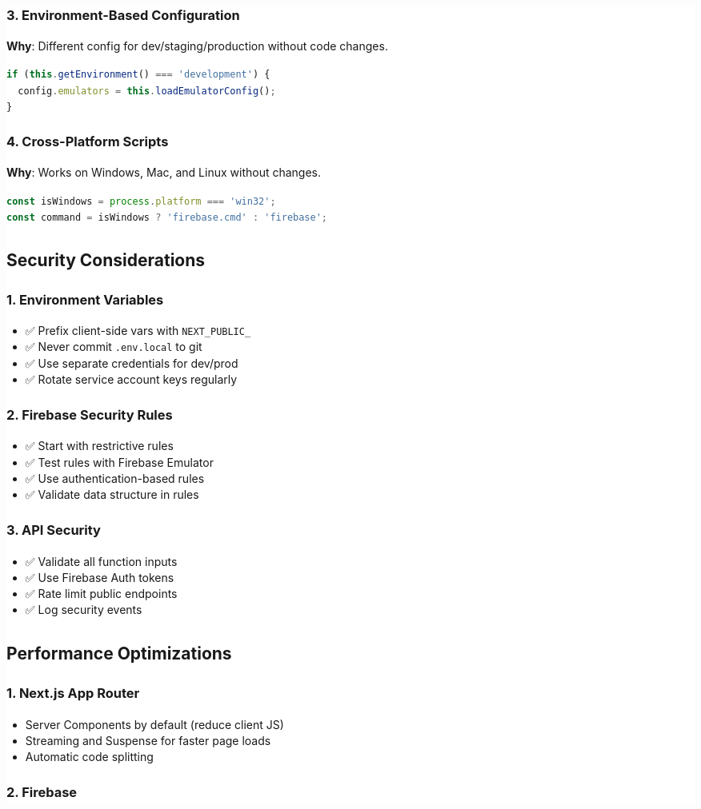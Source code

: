 ### 3. Environment-Based Configuration

**Why**: Different config for dev/staging/production without code changes.

```typescript
if (this.getEnvironment() === 'development') {
  config.emulators = this.loadEmulatorConfig();
}
```

### 4. Cross-Platform Scripts

**Why**: Works on Windows, Mac, and Linux without changes.

```typescript
const isWindows = process.platform === 'win32';
const command = isWindows ? 'firebase.cmd' : 'firebase';
```

## Security Considerations

### 1. Environment Variables

- ✅ Prefix client-side vars with `NEXT_PUBLIC_`
- ✅ Never commit `.env.local` to git
- ✅ Use separate credentials for dev/prod
- ✅ Rotate service account keys regularly

### 2. Firebase Security Rules

- ✅ Start with restrictive rules
- ✅ Test rules with Firebase Emulator
- ✅ Use authentication-based rules
- ✅ Validate data structure in rules

### 3. API Security

- ✅ Validate all function inputs
- ✅ Use Firebase Auth tokens
- ✅ Rate limit public endpoints
- ✅ Log security events

## Performance Optimizations

### 1. Next.js App Router

- Server Components by default (reduce client JS)
- Streaming and Suspense for faster page loads
- Automatic code splitting

### 2. Firebase
